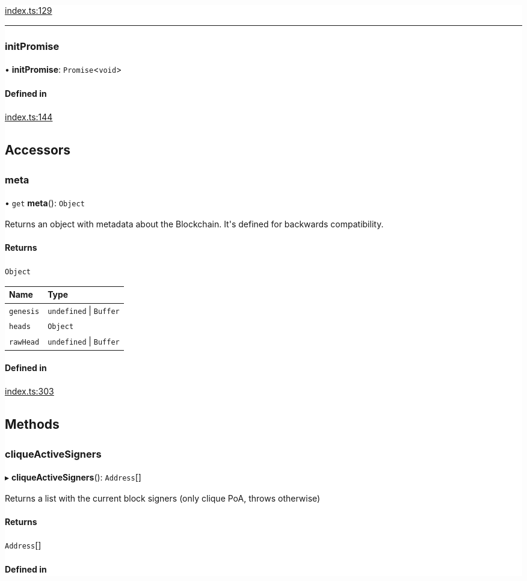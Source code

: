 [index.ts:129](https://github.com/ethereumjs/ethereumjs-monorepo/blob/master/packages/blockchain/src/index.ts#L129)

---

### initPromise

• **initPromise**: `Promise`<`void`\>

#### Defined in

[index.ts:144](https://github.com/ethereumjs/ethereumjs-monorepo/blob/master/packages/blockchain/src/index.ts#L144)

## Accessors

### meta

• `get` **meta**(): `Object`

Returns an object with metadata about the Blockchain. It's defined for
backwards compatibility.

#### Returns

`Object`

| Name      | Type                    |
| :-------- | :---------------------- |
| `genesis` | `undefined` \| `Buffer` |
| `heads`   | `Object`                |
| `rawHead` | `undefined` \| `Buffer` |

#### Defined in

[index.ts:303](https://github.com/ethereumjs/ethereumjs-monorepo/blob/master/packages/blockchain/src/index.ts#L303)

## Methods

### cliqueActiveSigners

▸ **cliqueActiveSigners**(): `Address`[]

Returns a list with the current block signers
(only clique PoA, throws otherwise)

#### Returns

`Address`[]

#### Defined in
